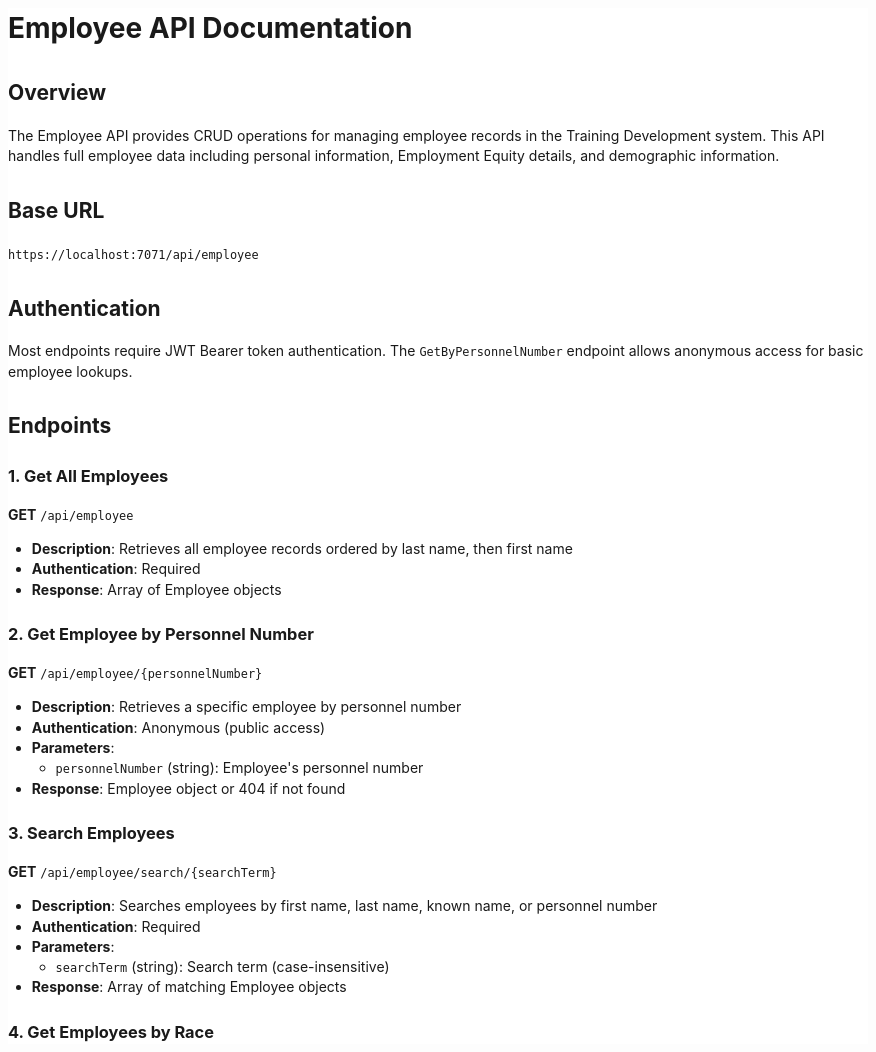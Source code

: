 # Employee API Documentation

## Overview

The Employee API provides CRUD operations for managing employee records in the Training Development system. This API handles full employee data including personal information, Employment Equity details, and demographic information.

## Base URL

```
https://localhost:7071/api/employee
```

## Authentication

Most endpoints require JWT Bearer token authentication. The `GetByPersonnelNumber` endpoint allows anonymous access for basic employee lookups.

## Endpoints

### 1. Get All Employees

**GET** `/api/employee`

- **Description**: Retrieves all employee records ordered by last name, then first name
- **Authentication**: Required
- **Response**: Array of Employee objects

### 2. Get Employee by Personnel Number

**GET** `/api/employee/{personnelNumber}`

- **Description**: Retrieves a specific employee by personnel number
- **Authentication**: Anonymous (public access)
- **Parameters**:
  - `personnelNumber` (string): Employee's personnel number
- **Response**: Employee object or 404 if not found

### 3. Search Employees

**GET** `/api/employee/search/{searchTerm}`

- **Description**: Searches employees by first name, last name, known name, or personnel number
- **Authentication**: Required
- **Parameters**:
  - `searchTerm` (string): Search term (case-insensitive)
- **Response**: Array of matching Employee objects

### 4. Get Employees by Race
